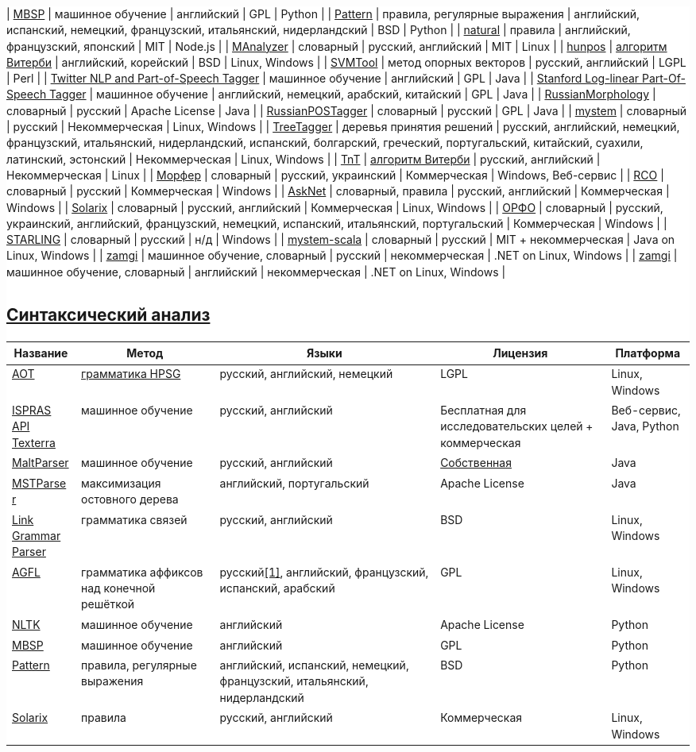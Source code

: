| [MBSP](http://www.clips.ua.ac.be/pages/MBSP) | машинное обучение | английский | GPL | Python |
| [Pattern](http://www.clips.ua.ac.be/pattern) | правила, регулярные выражения | английский, испанский, немецкий, французский, итальянский, нидерландский | BSD | Python |
| [natural](https://github.com/NaturalNode/natural) | правила | английский, французский, японский | MIT | Node.js |
| [MAnalyzer](https://github.com/melkogotto/MAnalyzer) | словарный | русский, английский | MIT | Linux |
| [hunpos](https://code.google.com/p/hunpos/) | [алгоритм Витерби](https://nlpub.ru/%D0%90%D0%BB%D0%B3%D0%BE%D1%80%D0%B8%D1%82%D0%BC_%D0%92%D0%B8%D1%82%D0%B5%D1%80%D0%B1%D0%B8 "Алгоритм Витерби") | английский, корейский | BSD | Linux, Windows |
| [SVMTool](http://www.lsi.upc.edu/~nlp/SVMTool/) | метод опорных векторов | русский, английский | LGPL | Perl |
| [Twitter NLP and Part-of-Speech Tagger](http://www.ark.cs.cmu.edu/TweetNLP/) | машинное обучение | английский | GPL | Java |
| [Stanford Log-linear Part-Of-Speech Tagger](http://nlp.stanford.edu/software/tagger.shtml) | машинное обучение | английский, немецкий, арабский, китайский | GPL | Java |
| [RussianMorphology](http://code.google.com/p/russianmorphology/) | словарный | русский | Apache License | Java |
| [RussianPOSTagger](http://rupostagger.sourceforge.net/) | словарный | русский | GPL | Java |
| [mystem](https://nlpub.ru/Mystem "Mystem") | словарный | русский | Некоммерческая | Linux, Windows |
| [TreeTagger](https://nlpub.ru/TreeTagger "TreeTagger") | деревья принятия решений | русский, английский, немецкий, французский, итальянский, нидерландский, испанский, болгарский, греческий, португальский, китайский, суахили, латинский, эстонский | Некоммерческая | Linux, Windows |
| [TnT](http://www.coli.uni-saarland.de/~thorsten/tnt/) | [алгоритм Витерби](https://nlpub.ru/%D0%90%D0%BB%D0%B3%D0%BE%D1%80%D0%B8%D1%82%D0%BC_%D0%92%D0%B8%D1%82%D0%B5%D1%80%D0%B1%D0%B8 "Алгоритм Витерби") | русский, английский | Некоммерческая | Linux |
| [Морфер](http://morpher.ru) | словарный | русский, украинский | Коммерческая | Windows, Веб-сервис |
| [RCO](http://rco.ru/product.asp?ob_no=2871) | словарный | русский | Коммерческая | Windows |
| [AskNet](http://www.asknet.ru/Technology/morpho.htm) | словарный, правила | русский, английский | Коммерческая | Windows |
| [Solarix](http://solarix.ru/for_developers/api/morphology-analyzer-api.shtml) | словарный | русский, английский | Коммерческая | Linux, Windows |
| [ОРФО](http://www.informatic.ru/catalogue/3) | словарный | русский, украинский, английский, французский, немецкий, испанский, итальянский, португальский | Коммерческая | Windows |
| [STARLING](http://starling.rinet.ru/downl.php?lan=ru#soft) | словарный | русский | н/д | Windows |
| [mystem-scala](https://github.com/alexeyev/mystem-scala) | словарный | русский | MIT + некоммерческая | Java on Linux, Windows |
| [zamgi](https://github.com/zamgi/lingvo--PosTagger-ru) | машинное обучение, словарный | русский | некоммерческая | .NET on Linux, Windows |
| [zamgi](https://github.com/zamgi/lingvo--PosTagger-en) | машинное обучение, словарный | английский | некоммерческая | .NET on Linux, Windows |

## [Синтаксический анализ](https://nlpub.ru/%D0%A1%D0%B8%D0%BD%D1%82%D0%B0%D0%BA%D1%81%D0%B8%D1%87%D0%B5%D1%81%D0%BA%D0%B8%D0%B9_%D0%B0%D0%BD%D0%B0%D0%BB%D0%B8%D0%B7 "Синтаксический анализ")

| Название | Метод | Языки | Лицензия | Платформа |
| --- | --- | --- | --- | --- |
| [АОТ](https://nlpub.ru/%D0%90%D0%9E%D0%A2#.D0.A1.D0.B8.D0.BD.D1.82.D0.B0.D0.BA.D1.81.D0.B8.D1.87.D0.B5.D1.81.D0.BA.D0.B8.D0.B9_.D0.B0.D0.BD.D0.B0.D0.BB.D0.B8.D0.B7 "АОТ") | [грамматика HPSG](https://nlpub.ru/Head-Driven_Phrase_Structure_Grammar "Head-Driven Phrase Structure Grammar") | русский, английский, немецкий | LGPL | Linux, Windows |
| [ISPRAS API Texterra](https://api.ispras.ru/) | машинное обучение | русский, английский | Бесплатная для исследовательских целей \+ коммерческая | Веб-сервис, Java, Python |
| [MaltParser](https://nlpub.ru/MaltParser "MaltParser") | машинное обучение | русский, английский | [Собственная](http://www.maltparser.org/license.html) | Java |
| [MSTParser](http://sourceforge.net/projects/mstparser/) | максимизация остовного дерева | английский, португальский | Apache License | Java |
| [Link Grammar Parser](https://nlpub.ru/Link_Grammar_Parser "Link Grammar Parser") | грамматика связей | русский, английский | BSD | Linux, Windows |
| [AGFL](http://www.agfl.cs.ru.nl/) | грамматика аффиксов над конечной решёткой | русский[\[1\]](https://nlpub.ru/#cite_note-1), английский, французский, испанский, арабский | GPL | Linux, Windows |
| [NLTK](http://nltk.org) | машинное обучение | английский | Apache License | Python |
| [MBSP](http://www.clips.ua.ac.be/pages/MBSP) | машинное обучение | английский | GPL | Python |
| [Pattern](http://www.clips.ua.ac.be/pattern) | правила, регулярные выражения | английский, испанский, немецкий, французский, итальянский, нидерландский | BSD | Python |
| [Solarix](http://solarix.ru/for_developers/api/syntax-analyzer-api.shtml) | правила | русский, английский | Коммерческая | Linux, Windows |